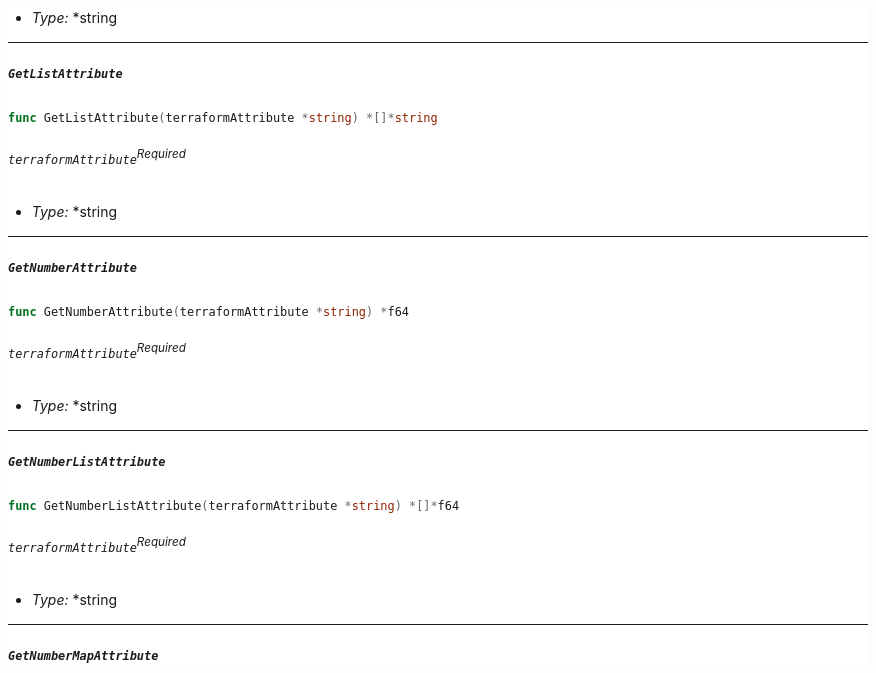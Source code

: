 - *Type:* *string

---

##### `GetListAttribute` <a name="GetListAttribute" id="rhizo-co-terraform-provider-oci.coreDefaultDhcpOptions.CoreDefaultDhcpOptionsOptionsOutputReference.getListAttribute"></a>

```go
func GetListAttribute(terraformAttribute *string) *[]*string
```

###### `terraformAttribute`<sup>Required</sup> <a name="terraformAttribute" id="rhizo-co-terraform-provider-oci.coreDefaultDhcpOptions.CoreDefaultDhcpOptionsOptionsOutputReference.getListAttribute.parameter.terraformAttribute"></a>

- *Type:* *string

---

##### `GetNumberAttribute` <a name="GetNumberAttribute" id="rhizo-co-terraform-provider-oci.coreDefaultDhcpOptions.CoreDefaultDhcpOptionsOptionsOutputReference.getNumberAttribute"></a>

```go
func GetNumberAttribute(terraformAttribute *string) *f64
```

###### `terraformAttribute`<sup>Required</sup> <a name="terraformAttribute" id="rhizo-co-terraform-provider-oci.coreDefaultDhcpOptions.CoreDefaultDhcpOptionsOptionsOutputReference.getNumberAttribute.parameter.terraformAttribute"></a>

- *Type:* *string

---

##### `GetNumberListAttribute` <a name="GetNumberListAttribute" id="rhizo-co-terraform-provider-oci.coreDefaultDhcpOptions.CoreDefaultDhcpOptionsOptionsOutputReference.getNumberListAttribute"></a>

```go
func GetNumberListAttribute(terraformAttribute *string) *[]*f64
```

###### `terraformAttribute`<sup>Required</sup> <a name="terraformAttribute" id="rhizo-co-terraform-provider-oci.coreDefaultDhcpOptions.CoreDefaultDhcpOptionsOptionsOutputReference.getNumberListAttribute.parameter.terraformAttribute"></a>

- *Type:* *string

---

##### `GetNumberMapAttribute` <a name="GetNumberMapAttribute" id="rhizo-co-terraform-provider-oci.coreDefaultDhcpOptions.CoreDefaultDhcpOptionsOptionsOutputReference.getNumberMapAttribute"></a>
